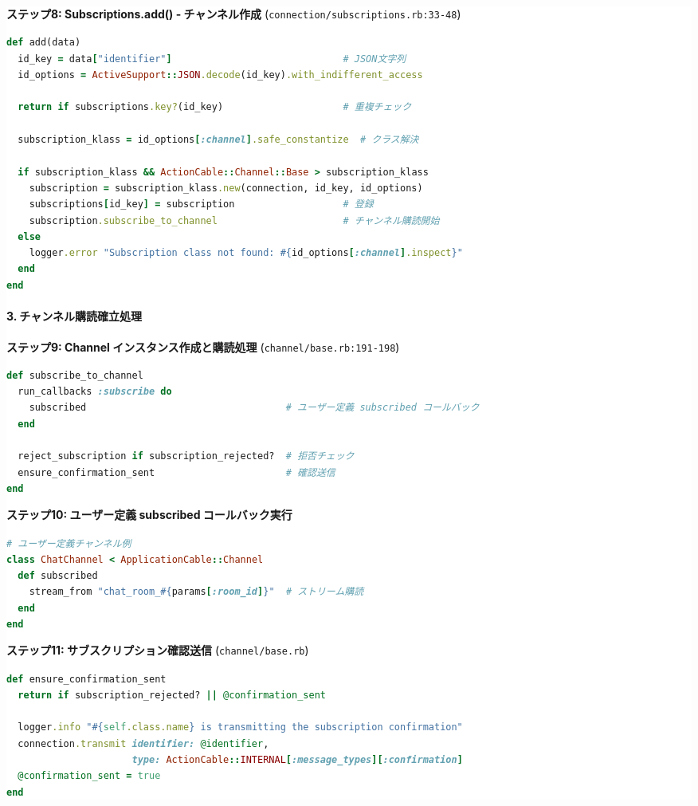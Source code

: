 **ステップ8: Subscriptions.add() - チャンネル作成** (`connection/subscriptions.rb:33-48`)
```ruby
def add(data)
  id_key = data["identifier"]                              # JSON文字列
  id_options = ActiveSupport::JSON.decode(id_key).with_indifferent_access
  
  return if subscriptions.key?(id_key)                     # 重複チェック
  
  subscription_klass = id_options[:channel].safe_constantize  # クラス解決
  
  if subscription_klass && ActionCable::Channel::Base > subscription_klass
    subscription = subscription_klass.new(connection, id_key, id_options)
    subscriptions[id_key] = subscription                   # 登録
    subscription.subscribe_to_channel                      # チャンネル購読開始
  else
    logger.error "Subscription class not found: #{id_options[:channel].inspect}"
  end
end
```

#### 3. チャンネル購読確立処理

**ステップ9: Channel インスタンス作成と購読処理** (`channel/base.rb:191-198`)
```ruby
def subscribe_to_channel
  run_callbacks :subscribe do
    subscribed                                   # ユーザー定義 subscribed コールバック
  end
  
  reject_subscription if subscription_rejected?  # 拒否チェック
  ensure_confirmation_sent                       # 確認送信
end
```

**ステップ10: ユーザー定義 subscribed コールバック実行**
```ruby
# ユーザー定義チャンネル例
class ChatChannel < ApplicationCable::Channel
  def subscribed
    stream_from "chat_room_#{params[:room_id]}"  # ストリーム購読
  end
end
```

**ステップ11: サブスクリプション確認送信** (`channel/base.rb`)
```ruby
def ensure_confirmation_sent
  return if subscription_rejected? || @confirmation_sent
  
  logger.info "#{self.class.name} is transmitting the subscription confirmation"
  connection.transmit identifier: @identifier, 
                      type: ActionCable::INTERNAL[:message_types][:confirmation]
  @confirmation_sent = true
end
```
